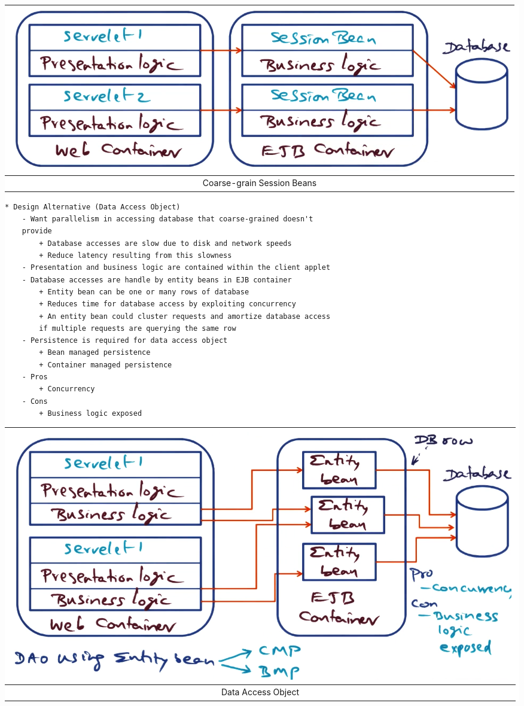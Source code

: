 | ![coarse](images/do_coarse_session_beans.png) |
|:--:|
| Coarse-grain Session Beans |

    * Design Alternative (Data Access Object)
        - Want parallelism in accessing database that coarse-grained doesn't
        provide
            + Database accesses are slow due to disk and network speeds
            + Reduce latency resulting from this slowness
        - Presentation and business logic are contained within the client applet
        - Database accesses are handle by entity beans in EJB container
            + Entity bean can be one or many rows of database
            + Reduces time for database access by exploiting concurrency
            + An entity bean could cluster requests and amortize database access
            if multiple requests are querying the same row
        - Persistence is required for data access object
            + Bean managed persistence
            + Container managed persistence
        - Pros
            + Concurrency
        - Cons
            + Business logic exposed

| ![dao](images/do_data_access_object.png) |
|:--:|
| Data Access Object |
